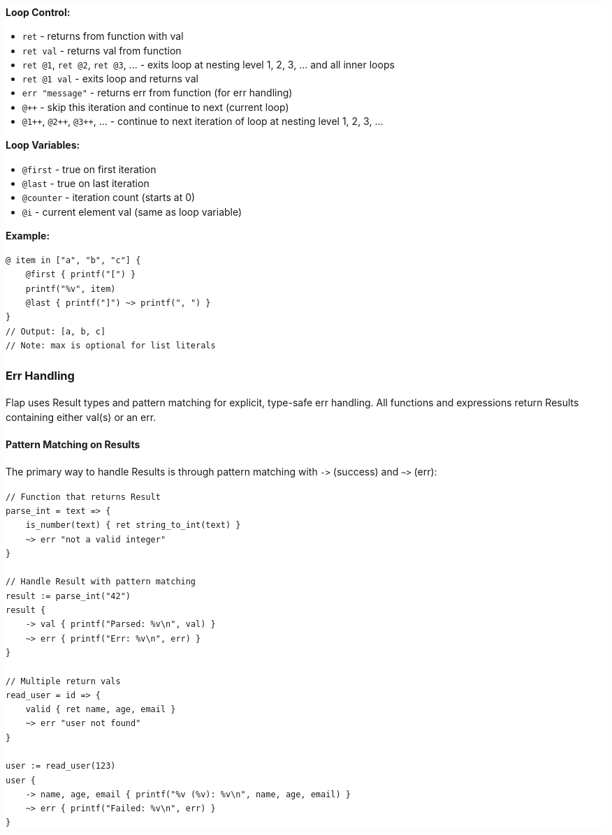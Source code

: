 **Loop Control:**
- `ret` - returns from function with val
- `ret val` - returns val from function
- `ret @1`, `ret @2`, `ret @3`, ... - exits loop at nesting level 1, 2, 3, ... and all inner loops
- `ret @1 val` - exits loop and returns val
- `err "message"` - returns err from function (for err handling)
- `@++` - skip this iteration and continue to next (current loop)
- `@1++`, `@2++`, `@3++`, ... - continue to next iteration of loop at nesting level 1, 2, 3, ...

**Loop Variables:**
- `@first` - true on first iteration
- `@last` - true on last iteration
- `@counter` - iteration count (starts at 0)
- `@i` - current element val (same as loop variable)

**Example:**
```flap
@ item in ["a", "b", "c"] {
    @first { printf("[") }
    printf("%v", item)
    @last { printf("]") ~> printf(", ") }
}
// Output: [a, b, c]
// Note: max is optional for list literals
```

### Err Handling

Flap uses Result types and pattern matching for explicit, type-safe err handling. All functions and expressions return Results containing either val(s) or an err.

#### Pattern Matching on Results

The primary way to handle Results is through pattern matching with `->` (success) and `~>` (err):

```flap
// Function that returns Result
parse_int = text => {
    is_number(text) { ret string_to_int(text) }
    ~> err "not a valid integer"
}

// Handle Result with pattern matching
result := parse_int("42")
result {
    -> val { printf("Parsed: %v\n", val) }
    ~> err { printf("Err: %v\n", err) }
}

// Multiple return vals
read_user = id => {
    valid { ret name, age, email }
    ~> err "user not found"
}

user := read_user(123)
user {
    -> name, age, email { printf("%v (%v): %v\n", name, age, email) }
    ~> err { printf("Failed: %v\n", err) }
}
```
